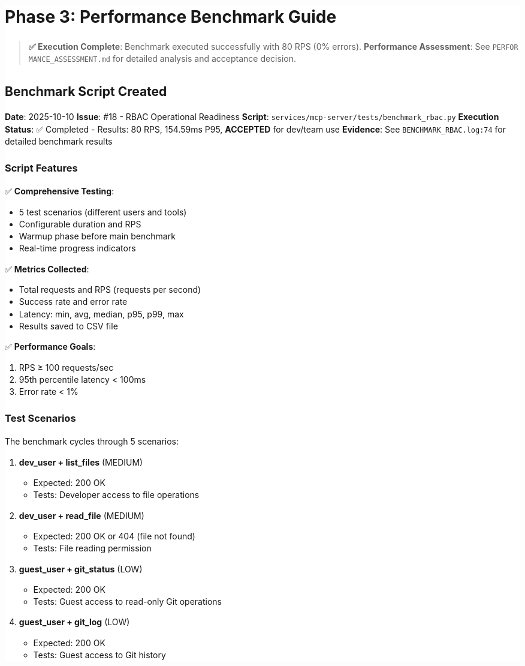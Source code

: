 # Phase 3: Performance Benchmark Guide

> **✅ Execution Complete**: Benchmark executed successfully with 80 RPS (0% errors).
> **Performance Assessment**: See `PERFORMANCE_ASSESSMENT.md` for detailed analysis and acceptance decision.

## Benchmark Script Created

**Date**: 2025-10-10
**Issue**: #18 - RBAC Operational Readiness
**Script**: `services/mcp-server/tests/benchmark_rbac.py`
**Execution Status**: ✅ Completed - Results: 80 RPS, 154.59ms P95, **ACCEPTED** for dev/team use
**Evidence**: See `BENCHMARK_RBAC.log:74` for detailed benchmark results

### Script Features

✅ **Comprehensive Testing**:
- 5 test scenarios (different users and tools)
- Configurable duration and RPS
- Warmup phase before main benchmark
- Real-time progress indicators

✅ **Metrics Collected**:
- Total requests and RPS (requests per second)
- Success rate and error rate
- Latency: min, avg, median, p95, p99, max
- Results saved to CSV file

✅ **Performance Goals**:
1. RPS ≥ 100 requests/sec
2. 95th percentile latency < 100ms
3. Error rate < 1%

### Test Scenarios

The benchmark cycles through 5 scenarios:

1. **dev_user + list_files** (MEDIUM)
   - Expected: 200 OK
   - Tests: Developer access to file operations

2. **dev_user + read_file** (MEDIUM)
   - Expected: 200 OK or 404 (file not found)
   - Tests: File reading permission

3. **guest_user + git_status** (LOW)
   - Expected: 200 OK
   - Tests: Guest access to read-only Git operations

4. **guest_user + git_log** (LOW)
   - Expected: 200 OK
   - Tests: Guest access to Git history
